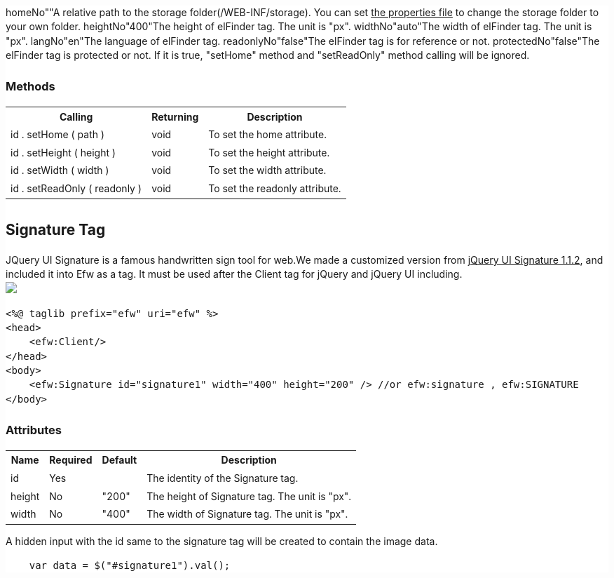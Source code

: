 <tr><td>home</td><td>No</td><td>""</td><td>A relative path to the storage folder(/WEB-INF/storage). You can set <a href="properties_web.md">the properties file</a> to change the storage folder to your own folder.</td></tr>
<tr><td>height</td><td>No</td><td>"400"</td><td>The height of elFinder tag. The unit is "px".</td></tr>
<tr><td>width</td><td>No</td><td>"auto"</td><td>The width of elFinder tag. The unit is "px". </td></tr>
<tr><td>lang</td><td>No</td><td>"en"</td><td>The language of elFinder tag.</td></tr>
<tr><td>readonly</td><td>No</td><td>"false"</td><td>The elFinder tag is for reference or not. </td></tr>
<tr><td>protected</td><td>No</td><td>"false"</td><td>The elFinder tag is protected or not. If it is true, "setHome" method and "setReadOnly" method calling will be ignored.</td></tr>

</table>
<h3>Methods</h3>
<table>
<tr><th>Calling</th><th>Returning</th><th>Description</th></tr>
<tr><td>id . setHome ( path )</td><td>void</td><td>To set the home attribute.</td></tr>
<tr><td>id . setHeight ( height ) </td><td>void</td><td>To set the height attribute.</td></tr>
<tr><td>id . setWidth ( width ) </td><td>void</td><td>To set the width attribute.</td></tr>
<tr><td>id . setReadOnly ( readonly ) </td><td>void</td><td>To set the readonly attribute.</td></tr>
</table>

<h2>Signature Tag</h2>
JQuery UI Signature is a famous handwritten sign tool for web.We made a customized version from <a href="http://keith-wood.name/signature.html">jQuery UI Signature 1.1.2</a>,
and included it into Efw as a tag. It must be used after the Client tag for jQuery and jQuery UI including.<br>
<img src="addition_tag_signature.png">
<pre>
&lt;%@ taglib prefix=&quot;efw&quot; uri=&quot;efw&quot; %&gt;
&lt;head&gt;
	&lt;efw:Client/&gt;
&lt;/head&gt;
&lt;body&gt;
	&lt;efw:Signature id="signature1" width="400" height="200" /&gt; //or efw:signature , efw:SIGNATURE 
&lt;/body&gt;
</pre>

<h3>Attributes</h3>
<table>
<tr><th>Name</th><th>Required</th><th>Default</th><th>Description</th></tr>
<tr><td>id</td><td>Yes</td><td></td><td>The identity of the Signature tag. </td></tr>
<tr><td>height</td><td>No</td><td>"200"</td><td>The height of Signature tag. The unit is "px".</td></tr>
<tr><td>width</td><td>No</td><td>"400"</td><td>The width of Signature tag. The unit is "px". </td></tr>
</table>

A hidden input with the id same to the signature tag will be created to contain the image data.
<pre>
	var data = $("#signature1").val();
</pre>
